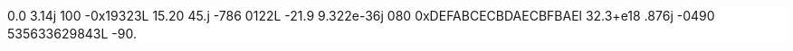 <td >0.0
</td>

<td >3.14j
</td>
</tr>
<tr >

<td >100
</td>

<td >-0x19323L
</td>

<td >15.20
</td>

<td >45.j
</td>
</tr>
<tr >

<td >-786
</td>

<td >0122L
</td>

<td >-21.9
</td>

<td >9.322e-36j
</td>
</tr>
<tr >

<td >080
</td>

<td >0xDEFABCECBDAECBFBAEl
</td>

<td >32.3+e18
</td>

<td >.876j
</td>
</tr>
<tr >

<td >-0490
</td>

<td >535633629843L
</td>

<td >-90.
</td>
